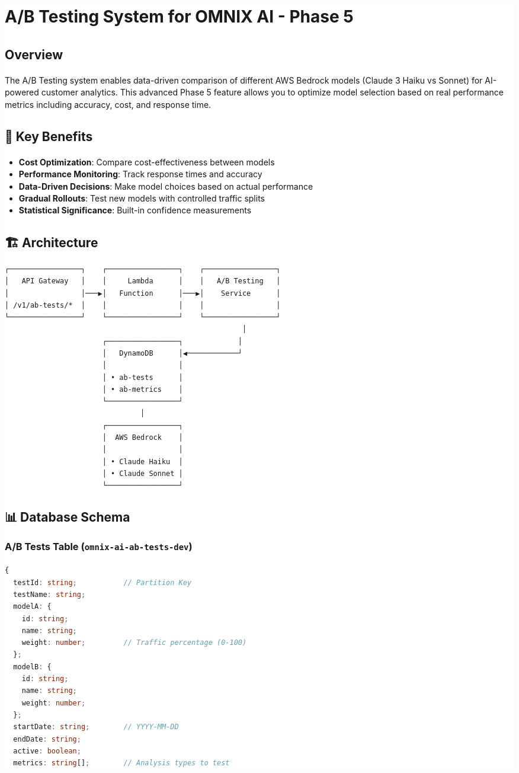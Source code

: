 # A/B Testing System for OMNIX AI - Phase 5

## Overview

The A/B Testing system enables data-driven comparison of different AWS Bedrock models (Claude 3 Haiku vs Sonnet) for AI-powered customer analytics. This advanced Phase 5 feature allows you to optimize model selection based on real performance metrics including accuracy, cost, and response time.

## 🎯 Key Benefits

- **Cost Optimization**: Compare cost-effectiveness between models
- **Performance Monitoring**: Track response times and accuracy
- **Data-Driven Decisions**: Make model choices based on actual performance
- **Gradual Rollouts**: Test new models with controlled traffic splits
- **Statistical Significance**: Built-in confidence measurements

## 🏗️ Architecture

```
┌─────────────────┐    ┌─────────────────┐    ┌─────────────────┐
│   API Gateway   │    │     Lambda      │    │   A/B Testing   │
│                 │───▶│   Function      │───▶│    Service      │
│ /v1/ab-tests/*  │    │                 │    │                 │
└─────────────────┘    └─────────────────┘    └─────────────────┘
                                                        │
                       ┌─────────────────┐             │
                       │   DynamoDB      │◀────────────┘
                       │                 │
                       │ • ab-tests      │
                       │ • ab-metrics    │
                       └─────────────────┘
                                │
                       ┌─────────────────┐
                       │  AWS Bedrock    │
                       │                 │
                       │ • Claude Haiku  │
                       │ • Claude Sonnet │
                       └─────────────────┘
```

## 📊 Database Schema

### A/B Tests Table (`omnix-ai-ab-tests-dev`)
```typescript
{
  testId: string;           // Partition Key
  testName: string;
  modelA: {
    id: string;
    name: string;
    weight: number;         // Traffic percentage (0-100)
  };
  modelB: {
    id: string;
    name: string;
    weight: number;
  };
  startDate: string;        // YYYY-MM-DD
  endDate: string;
  active: boolean;
  metrics: string[];        // Analysis types to test
```